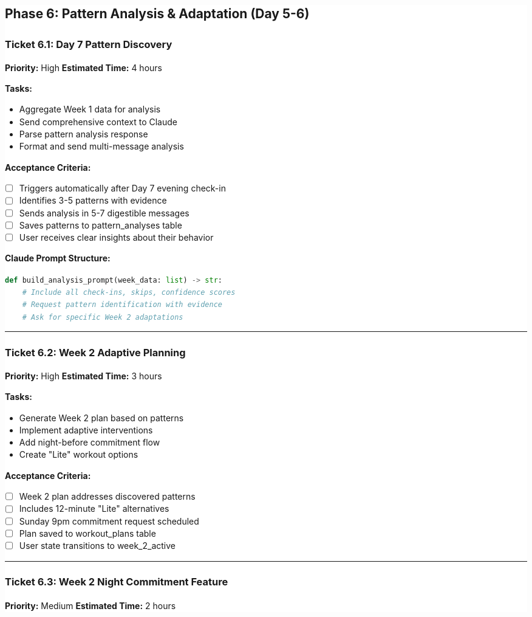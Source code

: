
## Phase 6: Pattern Analysis & Adaptation (Day 5-6)

### Ticket 6.1: Day 7 Pattern Discovery
**Priority:** High
**Estimated Time:** 4 hours

**Tasks:**
- Aggregate Week 1 data for analysis
- Send comprehensive context to Claude
- Parse pattern analysis response
- Format and send multi-message analysis

**Acceptance Criteria:**
- [ ] Triggers automatically after Day 7 evening check-in
- [ ] Identifies 3-5 patterns with evidence
- [ ] Sends analysis in 5-7 digestible messages
- [ ] Saves patterns to pattern_analyses table
- [ ] User receives clear insights about their behavior

**Claude Prompt Structure:**
```python
def build_analysis_prompt(week_data: list) -> str:
    # Include all check-ins, skips, confidence scores
    # Request pattern identification with evidence
    # Ask for specific Week 2 adaptations
```

---

### Ticket 6.2: Week 2 Adaptive Planning
**Priority:** High
**Estimated Time:** 3 hours

**Tasks:**
- Generate Week 2 plan based on patterns
- Implement adaptive interventions
- Add night-before commitment flow
- Create "Lite" workout options

**Acceptance Criteria:**
- [ ] Week 2 plan addresses discovered patterns
- [ ] Includes 12-minute "Lite" alternatives
- [ ] Sunday 9pm commitment request scheduled
- [ ] Plan saved to workout_plans table
- [ ] User state transitions to week_2_active

---

### Ticket 6.3: Week 2 Night Commitment Feature
**Priority:** Medium
**Estimated Time:** 2 hours
